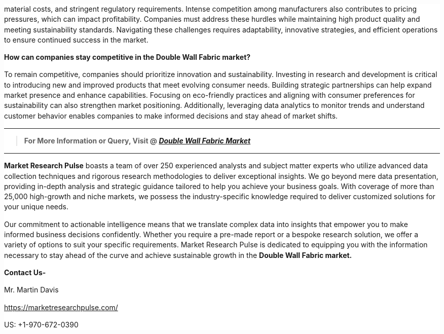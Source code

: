 material costs, and stringent regulatory requirements. Intense competition among manufacturers also contributes to pricing pressures, which can impact profitability. Companies must address these hurdles while maintaining high product quality and meeting sustainability standards. Navigating these challenges requires adaptability, innovative strategies, and efficient operations to ensure continued success in the market.</p><p><strong>How can companies stay competitive in the Double Wall Fabric market?</strong></p><p>To remain competitive, companies should prioritize innovation and sustainability. Investing in research and development is critical to introducing new and improved products that meet evolving consumer needs. Building strategic partnerships can help expand market presence and enhance capabilities. Focusing on eco-friendly practices and aligning with consumer preferences for sustainability can also strengthen market positioning. Additionally, leveraging data analytics to monitor trends and understand customer behavior enables companies to make informed decisions and stay ahead of market shifts.</p><hr /><blockquote><p><strong>For More Information or Query, Visit @&nbsp;<em><a href="https://marketresearchpulse.com/report/52299/double-wall-fabric-market?utm_source=Linkedin&utm_medium=020">Double Wall Fabric Market</a></em></strong></p></blockquote><hr /><p><strong>Market Research Pulse</strong> boasts a team of over 250 experienced analysts and subject matter experts who utilize advanced data collection techniques and rigorous research methodologies to deliver exceptional insights. We go beyond mere data presentation, providing in-depth analysis and strategic guidance tailored to help you achieve your business goals. With coverage of more than 25,000 high-growth and niche markets, we possess the industry-specific knowledge required to deliver customized solutions for your unique needs.</p><p>Our commitment to actionable intelligence means that we translate complex data into insights that empower you to make informed business decisions confidently. Whether you require a pre-made report or a bespoke research solution, we offer a variety of options to suit your specific requirements. Market Research Pulse is dedicated to equipping you with the information necessary to stay ahead of the curve and achieve sustainable growth in the <strong>Double Wall Fabric market.</strong></p><p><strong>Contact Us-</strong></p><p>Mr. Martin Davis</p><p>https://marketresearchpulse.com/</p><p>US: +1-970-672-0390</p>